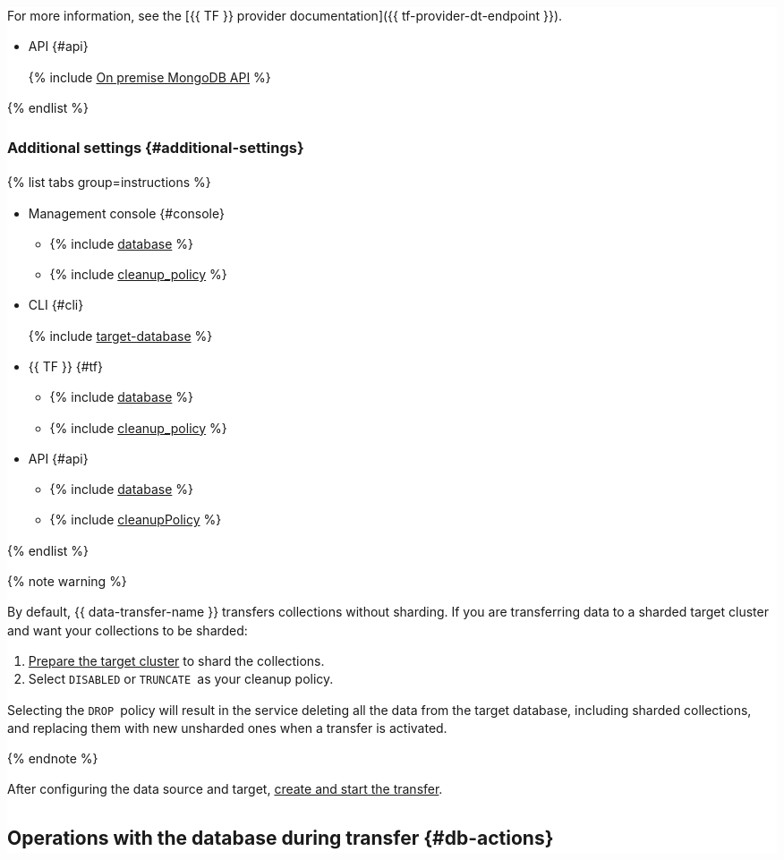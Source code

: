 

   For more information, see the [{{ TF }} provider documentation]({{ tf-provider-dt-endpoint }}).

- API {#api}

   {% include [On premise MongoDB API](../../../../_includes/data-transfer/necessary-settings/api/on-premise-mongodb.md) %}

{% endlist %}

### Additional settings {#additional-settings}

{% list tabs group=instructions %}

- Management console {#console}

   * {% include [database](../../../../_includes/data-transfer/fields/mongodb/ui/database.md) %}

   * {% include [cleanup_policy](../../../../_includes/data-transfer/fields/mongodb/ui/cleanup-policy.md) %}

- CLI {#cli}

   {% include [target-database](../../../../_includes/data-transfer/fields/mongodb/cli/target-database.md) %}

- {{ TF }} {#tf}

   * {% include [database](../../../../_includes/data-transfer/fields/mongodb/terraform/database.md) %}

   * {% include [cleanup_policy](../../../../_includes/data-transfer/fields/mongodb/terraform/cleanup-policy.md) %}

- API {#api}

   * {% include [database](../../../../_includes/data-transfer/fields/mongodb/api/database.md) %}

   * {% include [cleanupPolicy](../../../../_includes/data-transfer/fields/mongodb/api/cleanup-policy.md) %}

{% endlist %}

{% note warning %}

By default, {{ data-transfer-name }} transfers collections without sharding. If you are transferring data to a sharded target cluster and want your collections to be sharded:

1. [Prepare the target cluster](../../prepare.md#target-mg) to shard the collections.
1. Select `DISABLED` or `TRUNCATE `as your cleanup policy.

Selecting the `DROP `policy will result in the service deleting all the data from the target database, including sharded collections, and replacing them with new unsharded ones when a transfer is activated.

{% endnote %}

After configuring the data source and target, [create and start the transfer](../../transfer.md#create).

## Operations with the database during transfer {#db-actions}
